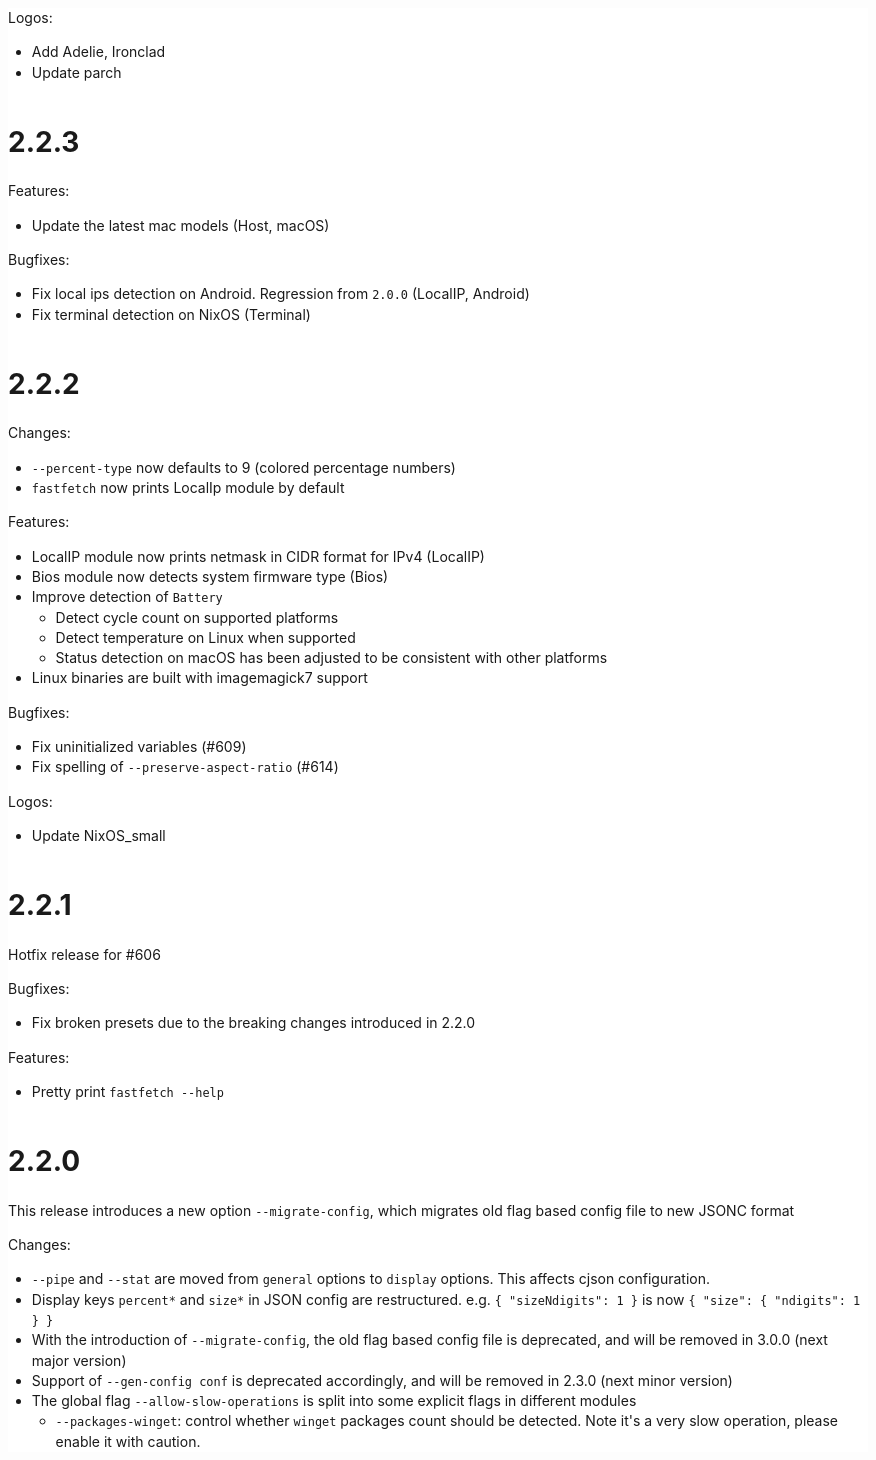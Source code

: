 Logos:
* Add Adelie, Ironclad
* Update parch

# 2.2.3

Features:
* Update the latest mac models (Host, macOS)

Bugfixes:
* Fix local ips detection on Android. Regression from `2.0.0` (LocalIP, Android)
* Fix terminal detection on NixOS (Terminal)

# 2.2.2

Changes:
* `--percent-type` now defaults to 9 (colored percentage numbers)
* `fastfetch` now prints LocalIp module by default

Features:
* LocalIP module now prints netmask in CIDR format for IPv4 (LocalIP)
* Bios module now detects system firmware type (Bios)
* Improve detection of `Battery`
    * Detect cycle count on supported platforms
    * Detect temperature on Linux when supported
    * Status detection on macOS has been adjusted to be consistent with other platforms
* Linux binaries are built with imagemagick7 support

Bugfixes:
* Fix uninitialized variables (#609)
* Fix spelling of `--preserve-aspect-ratio` (#614)

Logos:

* Update NixOS_small

# 2.2.1

Hotfix release for #606

Bugfixes:
* Fix broken presets due to the breaking changes introduced in 2.2.0

Features:
* Pretty print `fastfetch --help`

# 2.2.0

This release introduces a new option `--migrate-config`, which migrates old flag based config file to new JSONC format

Changes:
* `--pipe` and `--stat` are moved from `general` options to `display` options. This affects cjson configuration.
* Display keys `percent*` and `size*` in JSON config are restructured. e.g. `{ "sizeNdigits": 1 }` is now `{ "size": { "ndigits": 1 } }`
* With the introduction of `--migrate-config`, the old flag based config file is deprecated, and will be removed in 3.0.0 (next major version)
* Support of `--gen-config conf` is deprecated accordingly, and will be removed in 2.3.0 (next minor version)
* The global flag `--allow-slow-operations` is split into some explicit flags in different modules
    * `--packages-winget`: control whether `winget` packages count should be detected. Note it's a very slow operation, please enable it with caution.